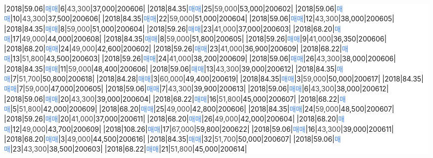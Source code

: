 |2018|59.06|<span style="color:#4285f3">매매</span>|6|<span style="color:#444444">43,300</span>|37,000|200606|
|2018|84.35|<span style="color:#4285f3">매매</span>|25|<span style="color:#444444">59,000</span>|53,000|200602|
|2018|59.06|<span style="color:#4285f3">매매</span>|10|<span style="color:#444444">43,300</span>|37,500|200606|
|2018|84.35|<span style="color:#4285f3">매매</span>|22|<span style="color:#444444">59,000</span>|51,000|200604|
|2018|59.06|<span style="color:#4285f3">매매</span>|12|<span style="color:#444444">43,300</span>|38,000|200605|
|2018|84.35|<span style="color:#4285f3">매매</span>|8|<span style="color:#444444">59,000</span>|51,000|200604|
|2018|59.26|<span style="color:#4285f3">매매</span>|23|<span style="color:#444444">41,000</span>|37,000|200603|
|2018|68.20|<span style="color:#4285f3">매매</span>|17|<span style="color:#444444">49,000</span>|44,000|200608|
|2018|84.35|<span style="color:#4285f3">매매</span>|8|<span style="color:#444444">59,000</span>|51,800|200605|
|2018|59.26|<span style="color:#4285f3">매매</span>|9|<span style="color:#444444">41,000</span>|36,350|200606|
|2018|68.20|<span style="color:#4285f3">매매</span>|24|<span style="color:#444444">49,000</span>|42,600|200602|
|2018|59.26|<span style="color:#4285f3">매매</span>|23|<span style="color:#444444">41,000</span>|36,900|200609|
|2018|68.22|<span style="color:#4285f3">매매</span>|13|<span style="color:#444444">51,800</span>|43,500|200603|
|2018|59.26|<span style="color:#4285f3">매매</span>|24|<span style="color:#444444">41,000</span>|38,200|200609|
|2018|59.06|<span style="color:#4285f3">매매</span>|26|<span style="color:#444444">43,300</span>|38,000|200606|
|2018|84.35|<span style="color:#4285f3">매매</span>|11|<span style="color:#444444">59,000</span>|48,400|200606|
|2018|59.06|<span style="color:#4285f3">매매</span>|13|<span style="color:#444444">43,300</span>|39,000|200612|
|2018|84.35|<span style="color:#4285f3">매매</span>|7|<span style="color:#444444">51,700</span>|50,800|200618|
|2018|84.28|<span style="color:#4285f3">매매</span>|3|<span style="color:#444444">60,000</span>|49,400|200619|
|2018|84.35|<span style="color:#4285f3">매매</span>|3|<span style="color:#444444">59,000</span>|50,000|200617|
|2018|84.35|<span style="color:#4285f3">매매</span>|7|<span style="color:#444444">59,000</span>|47,000|200605|
|2018|59.06|<span style="color:#4285f3">매매</span>|7|<span style="color:#444444">43,300</span>|39,900|200613|
|2018|59.06|<span style="color:#4285f3">매매</span>|6|<span style="color:#444444">43,300</span>|38,000|200612|
|2018|59.06|<span style="color:#4285f3">매매</span>|20|<span style="color:#444444">43,300</span>|39,000|200604|
|2018|68.22|<span style="color:#4285f3">매매</span>|16|<span style="color:#444444">51,800</span>|45,000|200607|
|2018|68.22|<span style="color:#4285f3">매매</span>|5|<span style="color:#444444">51,800</span>|42,000|200609|
|2018|68.20|<span style="color:#4285f3">매매</span>|25|<span style="color:#444444">49,000</span>|42,800|200606|
|2018|84.35|<span style="color:#4285f3">매매</span>|24|<span style="color:#444444">59,000</span>|48,500|200607|
|2018|59.26|<span style="color:#4285f3">매매</span>|20|<span style="color:#444444">41,000</span>|37,000|200611|
|2018|68.20|<span style="color:#4285f3">매매</span>|26|<span style="color:#444444">49,000</span>|42,000|200604|
|2018|68.20|<span style="color:#4285f3">매매</span>|12|<span style="color:#444444">49,000</span>|43,700|200609|
|2018|108.26|<span style="color:#4285f3">매매</span>|17|<span style="color:#444444">67,000</span>|59,800|200622|
|2018|59.06|<span style="color:#4285f3">매매</span>|16|<span style="color:#444444">43,300</span>|39,000|200611|
|2018|68.20|<span style="color:#4285f3">매매</span>|3|<span style="color:#444444">49,000</span>|44,500|200616|
|2018|84.35|<span style="color:#4285f3">매매</span>|32|<span style="color:#444444">51,700</span>|50,000|200607|
|2018|59.06|<span style="color:#4285f3">매매</span>|23|<span style="color:#444444">43,300</span>|38,500|200603|
|2018|68.22|<span style="color:#4285f3">매매</span>|21|<span style="color:#444444">51,800</span>|45,000|200614|